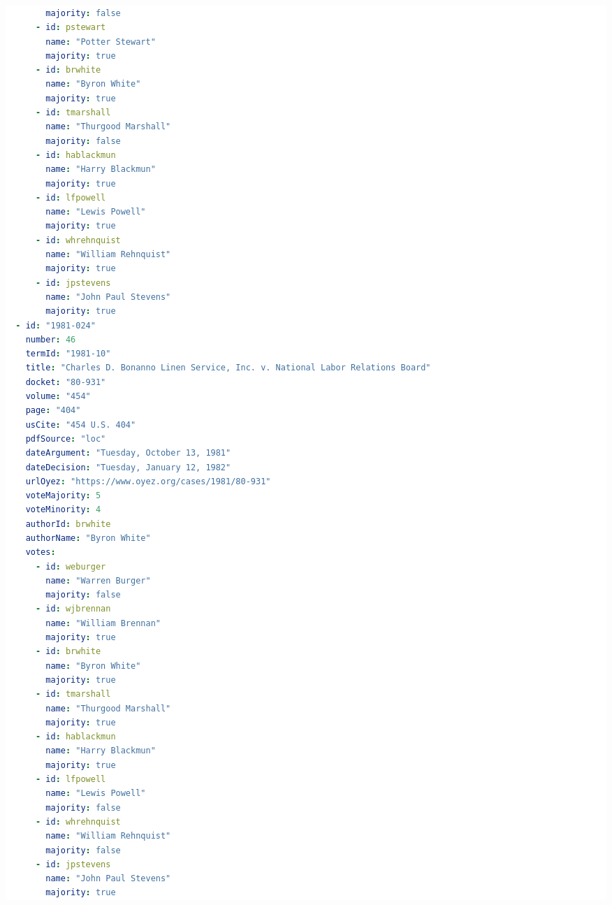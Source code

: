 ```yaml
        majority: false
      - id: pstewart
        name: "Potter Stewart"
        majority: true
      - id: brwhite
        name: "Byron White"
        majority: true
      - id: tmarshall
        name: "Thurgood Marshall"
        majority: false
      - id: hablackmun
        name: "Harry Blackmun"
        majority: true
      - id: lfpowell
        name: "Lewis Powell"
        majority: true
      - id: whrehnquist
        name: "William Rehnquist"
        majority: true
      - id: jpstevens
        name: "John Paul Stevens"
        majority: true
  - id: "1981-024"
    number: 46
    termId: "1981-10"
    title: "Charles D. Bonanno Linen Service, Inc. v. National Labor Relations Board"
    docket: "80-931"
    volume: "454"
    page: "404"
    usCite: "454 U.S. 404"
    pdfSource: "loc"
    dateArgument: "Tuesday, October 13, 1981"
    dateDecision: "Tuesday, January 12, 1982"
    urlOyez: "https://www.oyez.org/cases/1981/80-931"
    voteMajority: 5
    voteMinority: 4
    authorId: brwhite
    authorName: "Byron White"
    votes:
      - id: weburger
        name: "Warren Burger"
        majority: false
      - id: wjbrennan
        name: "William Brennan"
        majority: true
      - id: brwhite
        name: "Byron White"
        majority: true
      - id: tmarshall
        name: "Thurgood Marshall"
        majority: true
      - id: hablackmun
        name: "Harry Blackmun"
        majority: true
      - id: lfpowell
        name: "Lewis Powell"
        majority: false
      - id: whrehnquist
        name: "William Rehnquist"
        majority: false
      - id: jpstevens
        name: "John Paul Stevens"
        majority: true
```